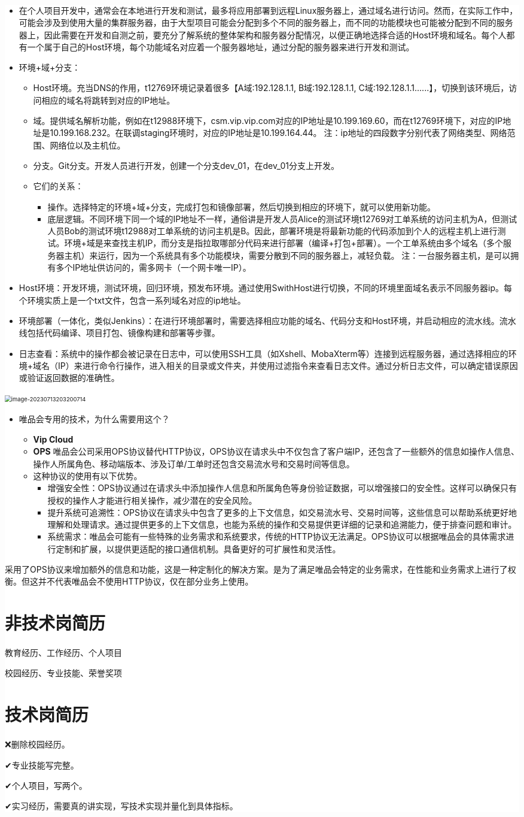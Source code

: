   - 在个人项目开发中，通常会在本地进行开发和测试，最多将应用部署到远程Linux服务器上，通过域名进行访问。然而，在实际工作中，可能会涉及到使用大量的集群服务器，由于大型项目可能会分配到多个不同的服务器上，而不同的功能模块也可能被分配到不同的服务器上，因此需要在开发和自测之前，要充分了解系统的整体架构和服务器分配情况，以便正确地选择合适的Host环境和域名。每个人都有一个属于自己的Host环境，每个功能域名对应着一个服务器地址，通过分配的服务器来进行开发和测试。
  - 环境+域+分支：
  
    - Host环境。充当DNS的作用，t12769环境记录着很多【A域:192.128.1.1, B域:192.128.1.1, C域:192.128.1.1......】，切换到该环境后，访问相应的域名将跳转到对应的IP地址。
  
    - 域。提供域名解析功能，例如在t12988环境下，csm.vip.vip.com对应的IP地址是10.199.169.60，而在t12769环境下，对应的IP地址是10.199.168.232。在联调staging环境时，对应的IP地址是10.199.164.44。
      注：ip地址的四段数字分别代表了网络类型、网络范围、网络位以及主机位。
  
    - 分支。Git分支。开发人员进行开发，创建一个分支dev_01，在dev_01分支上开发。
  
    - 它们的关系：
  
      - 操作。选择特定的环境+域+分支，完成打包和镜像部署，然后切换到相应的环境下，就可以使用新功能。
      - 底层逻辑。不同环境下同一个域的IP地址不一样，通俗讲是开发人员Alice的测试环境t12769对工单系统的访问主机为A，但测试人员Bob的测试环境t12988对工单系统的访问主机是B。因此，部署环境是将最新功能的代码添加到个人的远程主机上进行测试。环境+域是来查找主机IP，而分支是指拉取哪部分代码来进行部署（编译+打包+部署）。一个工单系统由多个域名（多个服务器主机）来运行，因为一个系统具有多个功能模块，需要分散到不同的服务器上，减轻负载。
        注：一台服务器主机，是可以拥有多个IP地址供访问的，需多网卡（一个网卡唯一IP）。
  - Host环境：开发环境，测试环境，回归环境，预发布环境。通过使用SwithHost进行切换，不同的环境里面域名表示不同服务器ip。每个环境实质上是一个txt文件，包含一系列域名对应的ip地址。
  - 环境部署（一体化，类似Jenkins）：在进行环境部署时，需要选择相应功能的域名、代码分支和Host环境，并启动相应的流水线。流水线包括代码编译、项目打包、镜像构建和部署等步骤。
  - 日志查看：系统中的操作都会被记录在日志中，可以使用SSH工具（如Xshell、MobaXterm等）连接到远程服务器，通过选择相应的环境+域名（IP）来进行命令行操作，进入相关的目录或文件夹，并使用过滤指令来查看日志文件。通过分析日志文件，可以确定错误原因或验证返回数据的准确性。


  <img src="C:\Users\10275\AppData\Roaming\Typora\typora-user-images\image-20230713203200714.png" alt="image-20230713203200714" style="zoom:67%;" />

- 唯品会专用的技术，为什么需要用这个？

  - **Vip Cloud**
  - **OPS** 唯品会公司采用OPS协议替代HTTP协议，OPS协议在请求头中不仅包含了客户端IP，还包含了一些额外的信息如操作人信息、操作人所属角色、移动端版本、涉及订单/工单时还包含交易流水号和交易时间等信息。
  - 这种协议的使用有以下优势。
    - 增强安全性：OPS协议通过在请求头中添加操作人信息和所属角色等身份验证数据，可以增强接口的安全性。这样可以确保只有授权的操作人才能进行相关操作，减少潜在的安全风险。
    - 提升系统可追溯性：OPS协议在请求头中包含了更多的上下文信息，如交易流水号、交易时间等，这些信息可以帮助系统更好地理解和处理请求。通过提供更多的上下文信息，也能为系统的操作和交易提供更详细的记录和追溯能力，便于排查问题和审计。
    - 系统需求：唯品会可能有一些特殊的业务需求和系统要求，传统的HTTP协议无法满足。OPS协议可以根据唯品会的具体需求进行定制和扩展，以提供更适配的接口通信机制。具备更好的可扩展性和灵活性。


​			采用了OPS协议来增加额外的信息和功能，这是一种定制化的解决方案。是为了满足唯品会特定的业务需求，在性能和业务需求上进行了权衡。但这并不代表唯品会不使用HTTP协议，仅在部分业务上使用。



# 非技术岗简历

教育经历、工作经历、个人项目

校园经历、专业技能、荣誉奖项

# 技术岗简历

❌删除校园经历。

✔专业技能写完整。

✔个人项目，写两个。

✔实习经历，需要真的讲实现，写技术实现并量化到具体指标。
